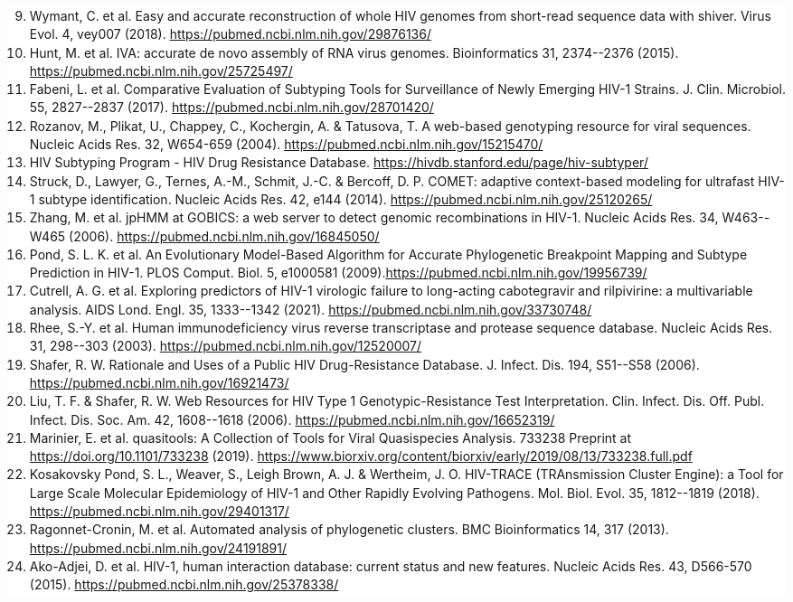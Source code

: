 9. Wymant, C. et al. Easy and accurate reconstruction of whole HIV genomes from short-read sequence data with shiver. Virus Evol. 4, vey007 (2018). https://pubmed.ncbi.nlm.nih.gov/29876136/
10. Hunt, M. et al. IVA: accurate de novo assembly of RNA virus genomes. Bioinformatics 31, 2374--2376 (2015). https://pubmed.ncbi.nlm.nih.gov/25725497/
11. Fabeni, L. et al. Comparative Evaluation of Subtyping Tools for Surveillance of Newly Emerging HIV-1 Strains. J. Clin. Microbiol. 55, 2827--2837 (2017). https://pubmed.ncbi.nlm.nih.gov/28701420/
12. Rozanov, M., Plikat, U., Chappey, C., Kochergin, A. & Tatusova, T. A web-based genotyping resource for viral sequences. Nucleic Acids Res. 32, W654-659 (2004). https://pubmed.ncbi.nlm.nih.gov/15215470/
13. HIV Subtyping Program - HIV Drug Resistance Database. https://hivdb.stanford.edu/page/hiv-subtyper/
14. Struck, D., Lawyer, G., Ternes, A.-M., Schmit, J.-C. & Bercoff, D. P. COMET: adaptive context-based modeling for ultrafast HIV-1 subtype identification. Nucleic Acids Res. 42, e144 (2014). https://pubmed.ncbi.nlm.nih.gov/25120265/
15. Zhang, M. et al. jpHMM at GOBICS: a web server to detect genomic recombinations in HIV-1. Nucleic Acids Res. 34, W463--W465 (2006). https://pubmed.ncbi.nlm.nih.gov/16845050/
16. Pond, S. L. K. et al. An Evolutionary Model-Based Algorithm for Accurate Phylogenetic Breakpoint Mapping and Subtype Prediction in HIV-1. PLOS Comput. Biol. 5, e1000581 (2009).https://pubmed.ncbi.nlm.nih.gov/19956739/
17. Cutrell, A. G. et al. Exploring predictors of HIV-1 virologic failure to long-acting cabotegravir and rilpivirine: a multivariable analysis. AIDS Lond. Engl. 35, 1333--1342 (2021). https://pubmed.ncbi.nlm.nih.gov/33730748/
18. Rhee, S.-Y. et al. Human immunodeficiency virus reverse transcriptase and protease sequence database. Nucleic Acids Res. 31, 298--303 (2003). https://pubmed.ncbi.nlm.nih.gov/12520007/
19. Shafer, R. W. Rationale and Uses of a Public HIV Drug-Resistance Database. J. Infect. Dis. 194, S51--S58 (2006). https://pubmed.ncbi.nlm.nih.gov/16921473/
20.  Liu, T. F. & Shafer, R. W. Web Resources for HIV Type 1 Genotypic-Resistance Test Interpretation. Clin. Infect. Dis. Off. Publ. Infect. Dis. Soc. Am. 42, 1608--1618 (2006). https://pubmed.ncbi.nlm.nih.gov/16652319/
21.  Marinier, E. et al. quasitools: A Collection of Tools for Viral Quasispecies Analysis. 733238 Preprint at https://doi.org/10.1101/733238 (2019). https://www.biorxiv.org/content/biorxiv/early/2019/08/13/733238.full.pdf
22.  Kosakovsky Pond, S. L., Weaver, S., Leigh Brown, A. J. & Wertheim, J. O. HIV-TRACE (TRAnsmission Cluster Engine): a Tool for Large Scale Molecular Epidemiology of HIV-1 and Other Rapidly Evolving Pathogens. Mol. Biol. Evol. 35, 1812--1819 (2018). https://pubmed.ncbi.nlm.nih.gov/29401317/
23. Ragonnet-Cronin, M. et al. Automated analysis of phylogenetic clusters. BMC Bioinformatics 14, 317 (2013). https://pubmed.ncbi.nlm.nih.gov/24191891/
24. Ako-Adjei, D. et al. HIV-1, human interaction database: current status and new features. Nucleic Acids Res. 43, D566-570 (2015). https://pubmed.ncbi.nlm.nih.gov/25378338/
